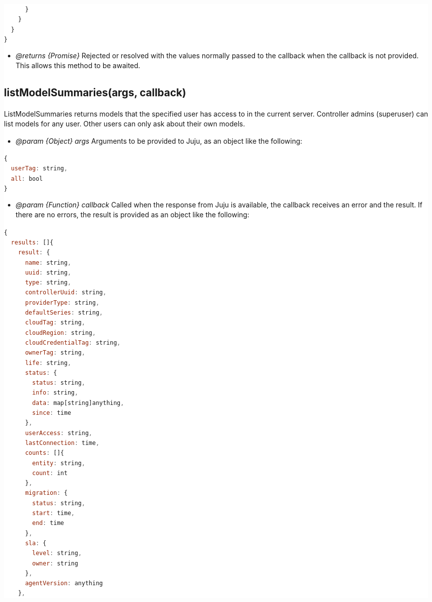 ```javascript
      }
    }
  }
}
```
- *@returns {Promise}* Rejected or resolved with the values normally passed to
  the callback when the callback is not provided.
  This allows this method to be awaited.

## listModelSummaries(args, callback)
ListModelSummaries returns models that the specified user has access to in
    the current server.  Controller admins (superuser) can list models for
    any user.  Other users can only ask about their own models.

- *@param {Object} args* Arguments to be provided to Juju, as an object like
  the following:
```javascript
{
  userTag: string,
  all: bool
}
```
- *@param {Function} callback* Called when the response from Juju is available,
  the callback receives an error and the result. If there are no errors, the
  result is provided as an object like the following:
```javascript
{
  results: []{
    result: {
      name: string,
      uuid: string,
      type: string,
      controllerUuid: string,
      providerType: string,
      defaultSeries: string,
      cloudTag: string,
      cloudRegion: string,
      cloudCredentialTag: string,
      ownerTag: string,
      life: string,
      status: {
        status: string,
        info: string,
        data: map[string]anything,
        since: time
      },
      userAccess: string,
      lastConnection: time,
      counts: []{
        entity: string,
        count: int
      },
      migration: {
        status: string,
        start: time,
        end: time
      },
      sla: {
        level: string,
        owner: string
      },
      agentVersion: anything
    },
```